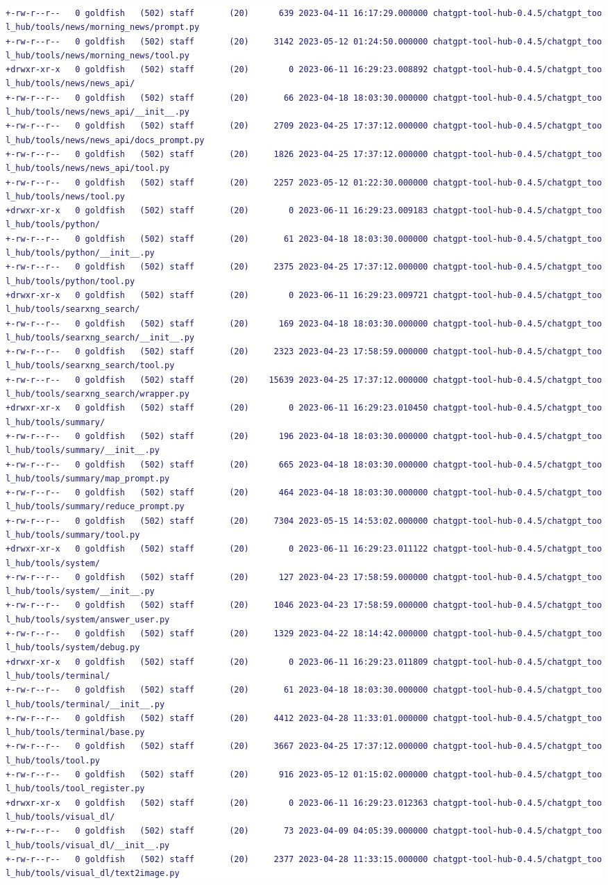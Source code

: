 ```diff
+-rw-r--r--   0 goldfish   (502) staff       (20)      639 2023-04-11 16:17:29.000000 chatgpt-tool-hub-0.4.5/chatgpt_tool_hub/tools/news/morning_news/prompt.py
+-rw-r--r--   0 goldfish   (502) staff       (20)     3142 2023-05-12 01:24:50.000000 chatgpt-tool-hub-0.4.5/chatgpt_tool_hub/tools/news/morning_news/tool.py
+drwxr-xr-x   0 goldfish   (502) staff       (20)        0 2023-06-11 16:29:23.008892 chatgpt-tool-hub-0.4.5/chatgpt_tool_hub/tools/news/news_api/
+-rw-r--r--   0 goldfish   (502) staff       (20)       66 2023-04-18 18:03:30.000000 chatgpt-tool-hub-0.4.5/chatgpt_tool_hub/tools/news/news_api/__init__.py
+-rw-r--r--   0 goldfish   (502) staff       (20)     2709 2023-04-25 17:37:12.000000 chatgpt-tool-hub-0.4.5/chatgpt_tool_hub/tools/news/news_api/docs_prompt.py
+-rw-r--r--   0 goldfish   (502) staff       (20)     1826 2023-04-25 17:37:12.000000 chatgpt-tool-hub-0.4.5/chatgpt_tool_hub/tools/news/news_api/tool.py
+-rw-r--r--   0 goldfish   (502) staff       (20)     2257 2023-05-12 01:22:30.000000 chatgpt-tool-hub-0.4.5/chatgpt_tool_hub/tools/news/tool.py
+drwxr-xr-x   0 goldfish   (502) staff       (20)        0 2023-06-11 16:29:23.009183 chatgpt-tool-hub-0.4.5/chatgpt_tool_hub/tools/python/
+-rw-r--r--   0 goldfish   (502) staff       (20)       61 2023-04-18 18:03:30.000000 chatgpt-tool-hub-0.4.5/chatgpt_tool_hub/tools/python/__init__.py
+-rw-r--r--   0 goldfish   (502) staff       (20)     2375 2023-04-25 17:37:12.000000 chatgpt-tool-hub-0.4.5/chatgpt_tool_hub/tools/python/tool.py
+drwxr-xr-x   0 goldfish   (502) staff       (20)        0 2023-06-11 16:29:23.009721 chatgpt-tool-hub-0.4.5/chatgpt_tool_hub/tools/searxng_search/
+-rw-r--r--   0 goldfish   (502) staff       (20)      169 2023-04-18 18:03:30.000000 chatgpt-tool-hub-0.4.5/chatgpt_tool_hub/tools/searxng_search/__init__.py
+-rw-r--r--   0 goldfish   (502) staff       (20)     2323 2023-04-23 17:58:59.000000 chatgpt-tool-hub-0.4.5/chatgpt_tool_hub/tools/searxng_search/tool.py
+-rw-r--r--   0 goldfish   (502) staff       (20)    15639 2023-04-25 17:37:12.000000 chatgpt-tool-hub-0.4.5/chatgpt_tool_hub/tools/searxng_search/wrapper.py
+drwxr-xr-x   0 goldfish   (502) staff       (20)        0 2023-06-11 16:29:23.010450 chatgpt-tool-hub-0.4.5/chatgpt_tool_hub/tools/summary/
+-rw-r--r--   0 goldfish   (502) staff       (20)      196 2023-04-18 18:03:30.000000 chatgpt-tool-hub-0.4.5/chatgpt_tool_hub/tools/summary/__init__.py
+-rw-r--r--   0 goldfish   (502) staff       (20)      665 2023-04-18 18:03:30.000000 chatgpt-tool-hub-0.4.5/chatgpt_tool_hub/tools/summary/map_prompt.py
+-rw-r--r--   0 goldfish   (502) staff       (20)      464 2023-04-18 18:03:30.000000 chatgpt-tool-hub-0.4.5/chatgpt_tool_hub/tools/summary/reduce_prompt.py
+-rw-r--r--   0 goldfish   (502) staff       (20)     7304 2023-05-15 14:53:02.000000 chatgpt-tool-hub-0.4.5/chatgpt_tool_hub/tools/summary/tool.py
+drwxr-xr-x   0 goldfish   (502) staff       (20)        0 2023-06-11 16:29:23.011122 chatgpt-tool-hub-0.4.5/chatgpt_tool_hub/tools/system/
+-rw-r--r--   0 goldfish   (502) staff       (20)      127 2023-04-23 17:58:59.000000 chatgpt-tool-hub-0.4.5/chatgpt_tool_hub/tools/system/__init__.py
+-rw-r--r--   0 goldfish   (502) staff       (20)     1046 2023-04-23 17:58:59.000000 chatgpt-tool-hub-0.4.5/chatgpt_tool_hub/tools/system/answer_user.py
+-rw-r--r--   0 goldfish   (502) staff       (20)     1329 2023-04-22 18:14:42.000000 chatgpt-tool-hub-0.4.5/chatgpt_tool_hub/tools/system/debug.py
+drwxr-xr-x   0 goldfish   (502) staff       (20)        0 2023-06-11 16:29:23.011809 chatgpt-tool-hub-0.4.5/chatgpt_tool_hub/tools/terminal/
+-rw-r--r--   0 goldfish   (502) staff       (20)       61 2023-04-18 18:03:30.000000 chatgpt-tool-hub-0.4.5/chatgpt_tool_hub/tools/terminal/__init__.py
+-rw-r--r--   0 goldfish   (502) staff       (20)     4412 2023-04-28 11:33:01.000000 chatgpt-tool-hub-0.4.5/chatgpt_tool_hub/tools/terminal/base.py
+-rw-r--r--   0 goldfish   (502) staff       (20)     3667 2023-04-25 17:37:12.000000 chatgpt-tool-hub-0.4.5/chatgpt_tool_hub/tools/tool.py
+-rw-r--r--   0 goldfish   (502) staff       (20)      916 2023-05-12 01:15:02.000000 chatgpt-tool-hub-0.4.5/chatgpt_tool_hub/tools/tool_register.py
+drwxr-xr-x   0 goldfish   (502) staff       (20)        0 2023-06-11 16:29:23.012363 chatgpt-tool-hub-0.4.5/chatgpt_tool_hub/tools/visual_dl/
+-rw-r--r--   0 goldfish   (502) staff       (20)       73 2023-04-09 04:05:39.000000 chatgpt-tool-hub-0.4.5/chatgpt_tool_hub/tools/visual_dl/__init__.py
+-rw-r--r--   0 goldfish   (502) staff       (20)     2377 2023-04-28 11:33:15.000000 chatgpt-tool-hub-0.4.5/chatgpt_tool_hub/tools/visual_dl/text2image.py
```